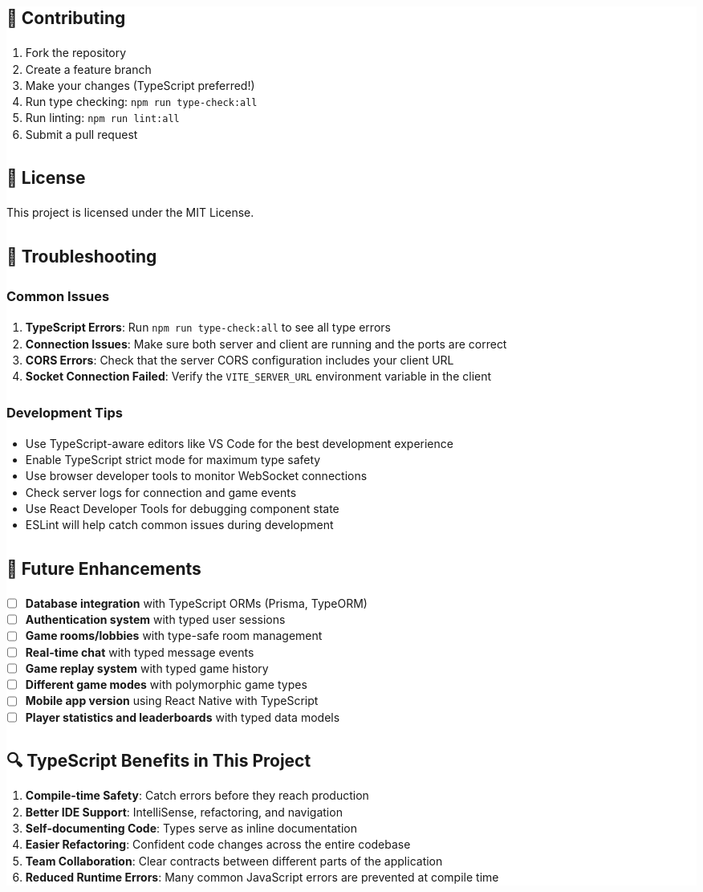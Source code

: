 ## 🤝 Contributing

1. Fork the repository
2. Create a feature branch
3. Make your changes (TypeScript preferred!)
4. Run type checking: `npm run type-check:all`
5. Run linting: `npm run lint:all`
6. Submit a pull request

## 📝 License

This project is licensed under the MIT License.

## 🐛 Troubleshooting

### Common Issues

1. **TypeScript Errors**: Run `npm run type-check:all` to see all type errors
2. **Connection Issues**: Make sure both server and client are running and the ports are correct
3. **CORS Errors**: Check that the server CORS configuration includes your client URL
4. **Socket Connection Failed**: Verify the `VITE_SERVER_URL` environment variable in the client

### Development Tips

- Use TypeScript-aware editors like VS Code for the best development experience
- Enable TypeScript strict mode for maximum type safety
- Use browser developer tools to monitor WebSocket connections
- Check server logs for connection and game events
- Use React Developer Tools for debugging component state
- ESLint will help catch common issues during development

## 🎨 Future Enhancements

- [ ] **Database integration** with TypeScript ORMs (Prisma, TypeORM)
- [ ] **Authentication system** with typed user sessions
- [ ] **Game rooms/lobbies** with type-safe room management
- [ ] **Real-time chat** with typed message events
- [ ] **Game replay system** with typed game history
- [ ] **Different game modes** with polymorphic game types
- [ ] **Mobile app version** using React Native with TypeScript
- [ ] **Player statistics and leaderboards** with typed data models

## 🔍 TypeScript Benefits in This Project

1. **Compile-time Safety**: Catch errors before they reach production
2. **Better IDE Support**: IntelliSense, refactoring, and navigation
3. **Self-documenting Code**: Types serve as inline documentation
4. **Easier Refactoring**: Confident code changes across the entire codebase
5. **Team Collaboration**: Clear contracts between different parts of the application
6. **Reduced Runtime Errors**: Many common JavaScript errors are prevented at compile time
